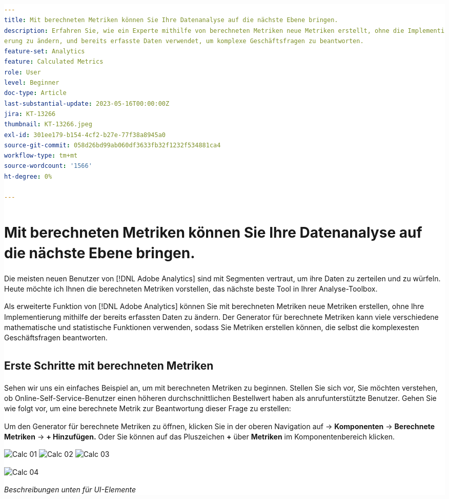 ```yaml
---
title: Mit berechneten Metriken können Sie Ihre Datenanalyse auf die nächste Ebene bringen.
description: Erfahren Sie, wie ein Experte mithilfe von berechneten Metriken neue Metriken erstellt, ohne die Implementierung zu ändern, und bereits erfasste Daten verwendet, um komplexe Geschäftsfragen zu beantworten.
feature-set: Analytics
feature: Calculated Metrics
role: User
level: Beginner
doc-type: Article
last-substantial-update: 2023-05-16T00:00:00Z
jira: KT-13266
thumbnail: KT-13266.jpeg
exl-id: 301ee179-b154-4cf2-b27e-77f38a8945a0
source-git-commit: 058d26bd99ab060df3633fb32f1232f534881ca4
workflow-type: tm+mt
source-wordcount: '1566'
ht-degree: 0%

---
```


# Mit berechneten Metriken können Sie Ihre Datenanalyse auf die nächste Ebene bringen.

Die meisten neuen Benutzer von [!DNL Adobe Analytics] sind mit Segmenten vertraut, um ihre Daten zu zerteilen und zu würfeln. Heute möchte ich Ihnen die berechneten Metriken vorstellen, das nächste beste Tool in Ihrer Analyse-Toolbox.

Als erweiterte Funktion von [!DNL Adobe Analytics] können Sie mit berechneten Metriken neue Metriken erstellen, ohne Ihre Implementierung mithilfe der bereits erfassten Daten zu ändern. Der Generator für berechnete Metriken kann viele verschiedene mathematische und statistische Funktionen verwenden, sodass Sie Metriken erstellen können, die selbst die komplexesten Geschäftsfragen beantworten.

## Erste Schritte mit berechneten Metriken

Sehen wir uns ein einfaches Beispiel an, um mit berechneten Metriken zu beginnen. Stellen Sie sich vor, Sie möchten verstehen, ob Online-Self-Service-Benutzer einen höheren durchschnittlichen Bestellwert haben als anrufunterstützte Benutzer. Gehen Sie wie folgt vor, um eine berechnete Metrik zur Beantwortung dieser Frage zu erstellen:

Um den Generator für berechnete Metriken zu öffnen, klicken Sie in der oberen Navigation auf → **Komponenten** → **Berechnete Metriken** → **+ Hinzufügen.** Oder Sie können auf das Pluszeichen **+** über **Metriken** im Komponentenbereich klicken.


![Calc 01](assets/calc01.png) ![Calc 02](assets/calc03.png) ![Calc 03](assets/calc02.png)

![Calc 04](assets/calc04.png)

*Beschreibungen unten für UI-Elemente*
